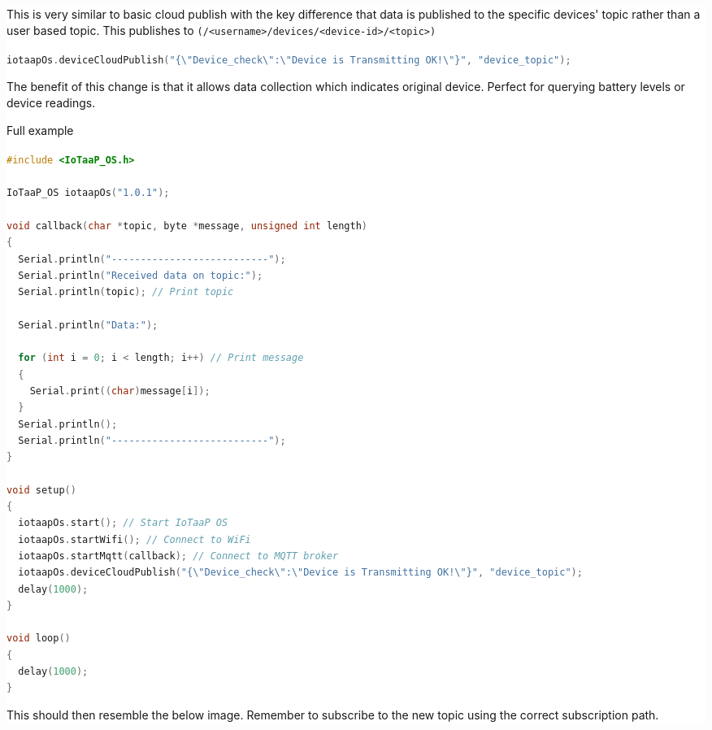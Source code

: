 This is very similar to basic cloud publish with the key difference that data is published to the specific devices' topic rather than a user based topic.
This publishes to `(/<username>/devices/<device-id>/<topic>)`

```cpp
iotaapOs.deviceCloudPublish("{\"Device_check\":\"Device is Transmitting OK!\"}", "device_topic");
```

The benefit of this change is that it allows data collection which indicates original device.
Perfect for querying battery levels or device readings.

Full example
```cpp
#include <IoTaaP_OS.h>

IoTaaP_OS iotaapOs("1.0.1");

void callback(char *topic, byte *message, unsigned int length)
{
  Serial.println("---------------------------");
  Serial.println("Received data on topic:");
  Serial.println(topic); // Print topic

  Serial.println("Data:");

  for (int i = 0; i < length; i++) // Print message
  {
    Serial.print((char)message[i]);
  }
  Serial.println();
  Serial.println("---------------------------");
}

void setup()
{
  iotaapOs.start(); // Start IoTaaP OS
  iotaapOs.startWifi(); // Connect to WiFi
  iotaapOs.startMqtt(callback); // Connect to MQTT broker
  iotaapOs.deviceCloudPublish("{\"Device_check\":\"Device is Transmitting OK!\"}", "device_topic");  
  delay(1000);
}

void loop()
{
  delay(1000);
}
```

This should then resemble the below image. Remember to subscribe to the new topic using the correct subscription path.